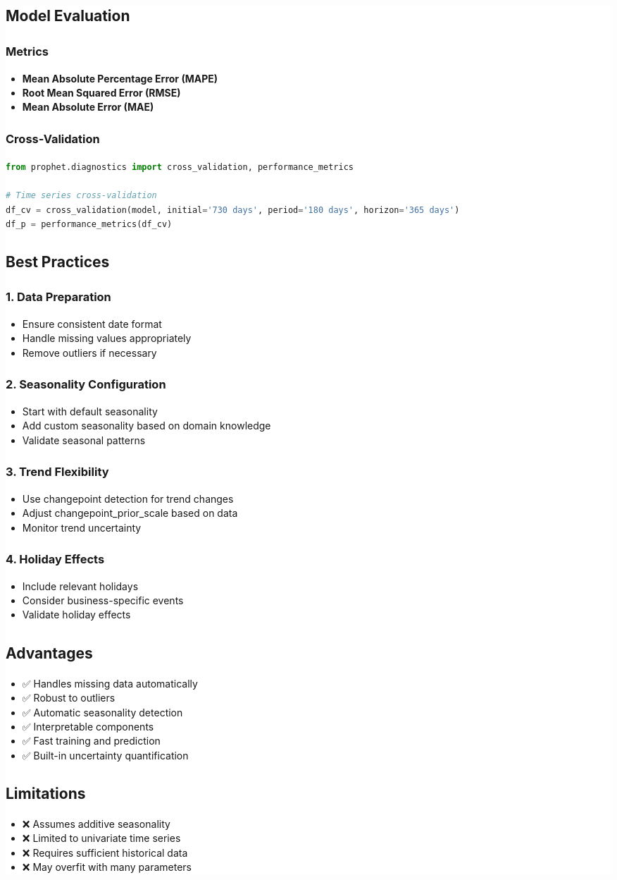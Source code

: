 ## Model Evaluation

### Metrics
- **Mean Absolute Percentage Error (MAPE)**
- **Root Mean Squared Error (RMSE)**
- **Mean Absolute Error (MAE)**

### Cross-Validation
```python
from prophet.diagnostics import cross_validation, performance_metrics

# Time series cross-validation
df_cv = cross_validation(model, initial='730 days', period='180 days', horizon='365 days')
df_p = performance_metrics(df_cv)
```

## Best Practices

### 1. Data Preparation
- Ensure consistent date format
- Handle missing values appropriately
- Remove outliers if necessary

### 2. Seasonality Configuration
- Start with default seasonality
- Add custom seasonality based on domain knowledge
- Validate seasonal patterns

### 3. Trend Flexibility
- Use changepoint detection for trend changes
- Adjust changepoint_prior_scale based on data
- Monitor trend uncertainty

### 4. Holiday Effects
- Include relevant holidays
- Consider business-specific events
- Validate holiday effects

## Advantages
- ✅ Handles missing data automatically
- ✅ Robust to outliers
- ✅ Automatic seasonality detection
- ✅ Interpretable components
- ✅ Fast training and prediction
- ✅ Built-in uncertainty quantification

## Limitations
- ❌ Assumes additive seasonality
- ❌ Limited to univariate time series
- ❌ Requires sufficient historical data
- ❌ May overfit with many parameters
